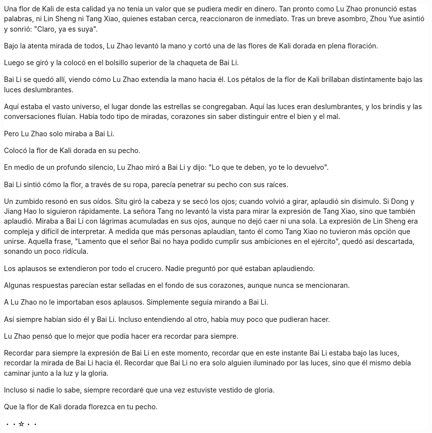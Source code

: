Una flor de Kali de esta calidad ya no tenía un valor que se pudiera medir en dinero. Tan pronto como Lu Zhao pronunció estas palabras, ni Lin Sheng ni Tang Xiao, quienes estaban cerca, reaccionaron de inmediato. Tras un breve asombro, Zhou Yue asintió y sonrió: "Claro, ya es suya".

Bajo la atenta mirada de todos, Lu Zhao levantó la mano y cortó una de las flores de Kali dorada en plena floración.

Luego se giró y la colocó en el bolsillo superior de la chaqueta de Bai Li.

Bai Li se quedó allí, viendo cómo Lu Zhao extendía la mano hacia él. Los pétalos de la flor de Kali brillaban distintamente bajo las luces deslumbrantes.

Aquí estaba el vasto universo, el lugar donde las estrellas se congregaban. Aquí las luces eran deslumbrantes, y los brindis y las conversaciones fluían. Había todo tipo de miradas, corazones sin saber distinguir entre el bien y el mal.

Pero Lu Zhao solo miraba a Bai Li.

Colocó la flor de Kali dorada en su pecho.

En medio de un profundo silencio, Lu Zhao miró a Bai Li y dijo: "Lo que te deben, yo te lo devuelvo".

Bai Li sintió cómo la flor, a través de su ropa, parecía penetrar su pecho con sus raíces.

Un zumbido resonó en sus oídos. Situ giró la cabeza y se secó los ojos; cuando volvió a girar, aplaudió sin disimulo. Si Dong y Jiang Hao lo siguieron rápidamente. La señora Tang no levantó la vista para mirar la expresión de Tang Xiao, sino que también aplaudió. Miraba a Bai Li con lágrimas acumuladas en sus ojos, aunque no dejó caer ni una sola. La expresión de Lin Sheng era compleja y difícil de interpretar. A medida que más personas aplaudían, tanto él como Tang Xiao no tuvieron más opción que unirse. Aquella frase, "Lamento que el señor Bai no haya podido cumplir sus ambiciones en el ejército", quedó así descartada, sonando un poco ridícula.

Los aplausos se extendieron por todo el crucero. Nadie preguntó por qué estaban aplaudiendo.

Algunas respuestas parecían estar selladas en el fondo de sus corazones, aunque nunca se mencionaran.

A Lu Zhao no le importaban esos aplausos. Simplemente seguía mirando a Bai Li.

Así siempre habían sido él y Bai Li. Incluso entendiendo al otro, había muy poco que pudieran hacer.

Lu Zhao pensó que lo mejor que podía hacer era recordar para siempre.

Recordar para siempre la expresión de Bai Li en este momento, recordar que en este instante Bai Li estaba bajo las luces, recordar la mirada de Bai Li hacia él. Recordar que Bai Li no era solo alguien iluminado por las luces, sino que él mismo debía caminar junto a la luz y la gloria.

Incluso si nadie lo sabe, siempre recordaré que una vez estuviste vestido de gloria.

Que la flor de Kali dorada florezca en tu pecho.


・・☆・・


[^1]: **"咸鱼鱼干"**: Literalmente "pescado salado seco". Es un snack regional popular en algunas áreas chinas, pero aquí utilizado como un elemento humorístico debido a su fuerte sabor, causando incomodidad a quien lo prueba.


[^2]: **"皇室里排出去八辈儿远的旁支"**: Literalmente "un pariente lejano de la familia imperial, ocho generaciones atrás". Es una forma satírica de referirse a alguien que tiene una conexión extremadamente lejana con la realeza, sugiriendo que carece de importancia real.


[^3]: **"心肝儿"**: Un término cariñoso que podría traducirse como "corazón" o "cariño". Aquí se utiliza de manera burlona por Bai Li hacia Lu Zhao, creando un tono humorístico y provocativo.